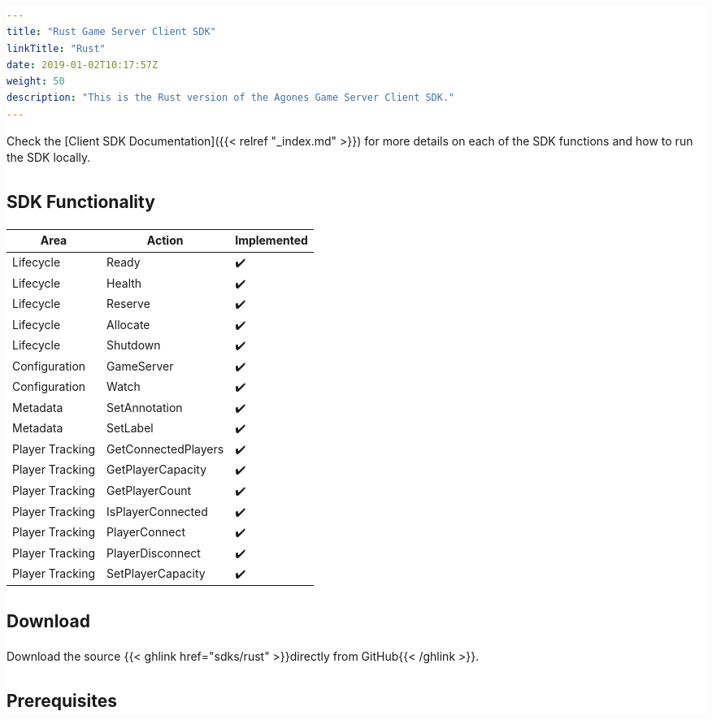 ```yaml
---
title: "Rust Game Server Client SDK"
linkTitle: "Rust"
date: 2019-01-02T10:17:57Z
weight: 50
description: "This is the Rust version of the Agones Game Server Client SDK."
---
```


Check the [Client SDK Documentation]({{< relref "_index.md" >}}) for more details on each of the SDK functions and how to run the SDK locally.

## SDK Functionality

| Area            | Action              | Implemented |
|-----------------|---------------------|-------------|
| Lifecycle       | Ready               | ✔️          |
| Lifecycle       | Health              | ✔️          |
| Lifecycle       | Reserve             | ✔️          |
| Lifecycle       | Allocate            | ✔️          |
| Lifecycle       | Shutdown            | ✔️          |
| Configuration   | GameServer          | ✔️          |
| Configuration   | Watch               | ✔️          |
| Metadata        | SetAnnotation       | ✔️          |
| Metadata        | SetLabel            | ✔️          |
| Player Tracking | GetConnectedPlayers | ✔️          |
| Player Tracking | GetPlayerCapacity   | ✔️          |
| Player Tracking | GetPlayerCount      | ✔️          |
| Player Tracking | IsPlayerConnected   | ✔️          |
| Player Tracking | PlayerConnect       | ✔️          |
| Player Tracking | PlayerDisconnect    | ✔️          |
| Player Tracking | SetPlayerCapacity   | ✔️          |

## Download

Download the source {{< ghlink href="sdks/rust" >}}directly from GitHub{{< /ghlink >}}.

## Prerequisites

